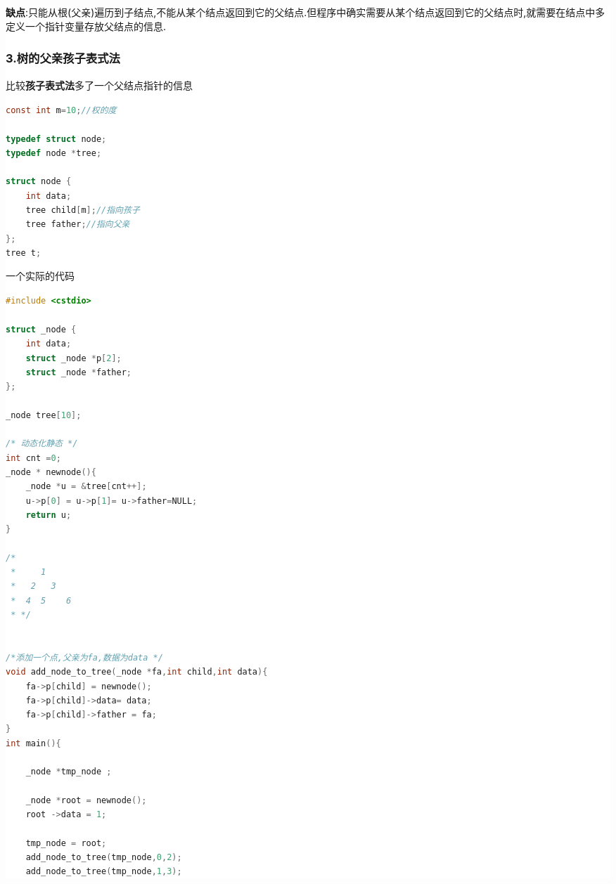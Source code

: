 **缺点**:只能从根(父亲)遍历到子结点,不能从某个结点返回到它的父结点.但程序中确实需要从某个结点返回到它的父结点时,就需要在结点中多定义一个指针变量存放父结点的信息.



### 3.树的父亲孩子表式法

比较**孩子表式法**多了一个父结点指针的信息

```c
const int m=10;//权的度

typedef struct node;
typedef node *tree;

struct node {
    int data;
    tree child[m];//指向孩子
    tree father;//指向父亲
};
tree t;
```

一个实际的代码


```c
#include <cstdio>

struct _node {
    int data;
    struct _node *p[2];
    struct _node *father;
};

_node tree[10];

/* 动态化静态 */
int cnt =0;
_node * newnode(){
    _node *u = &tree[cnt++];
    u->p[0] = u->p[1]= u->father=NULL;
    return u;
}

/* 
 *     1
 *   2   3
 *  4  5    6
 * */


/*添加一个点,父亲为fa,数据为data */
void add_node_to_tree(_node *fa,int child,int data){
    fa->p[child] = newnode();
    fa->p[child]->data= data;
    fa->p[child]->father = fa;
}
int main(){

    _node *tmp_node ;

    _node *root = newnode();
    root ->data = 1;

    tmp_node = root;
    add_node_to_tree(tmp_node,0,2);
    add_node_to_tree(tmp_node,1,3);
```